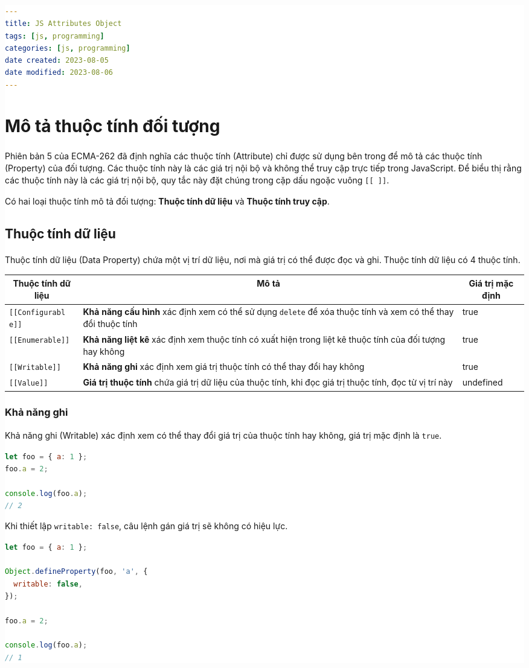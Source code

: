 ```yaml
---
title: JS Attributes Object
tags: [js, programming]
categories: [js, programming]
date created: 2023-08-05
date modified: 2023-08-06
---
```


# Mô tả thuộc tính đối tượng

Phiên bản 5 của ECMA-262 đã định nghĩa các thuộc tính (Attribute) chỉ được sử dụng bên trong để mô tả các thuộc tính (Property) của đối tượng. Các thuộc tính này là các giá trị nội bộ và không thể truy cập trực tiếp trong JavaScript. Để biểu thị rằng các thuộc tính này là các giá trị nội bộ, quy tắc này đặt chúng trong cặp dấu ngoặc vuông `[[ ]]`.

Có hai loại thuộc tính mô tả đối tượng: **Thuộc tính dữ liệu** và **Thuộc tính truy cập**.

## Thuộc tính dữ liệu

Thuộc tính dữ liệu (Data Property) chứa một vị trí dữ liệu, nơi mà giá trị có thể được đọc và ghi. Thuộc tính dữ liệu có 4 thuộc tính.

| Thuộc tính dữ liệu  | Mô tả                                                                                                        | Giá trị mặc định |
| ------------------ | ----------------------------------------------------------------------------------------------------------- | --------------- |
| `[[Configurable]]` | **Khả năng cấu hình** xác định xem có thể sử dụng `delete` để xóa thuộc tính và xem có thể thay đổi thuộc tính | true            |
| `[[Enumerable]]`   | **Khả năng liệt kê** xác định xem thuộc tính có xuất hiện trong liệt kê thuộc tính của đối tượng hay không    | true            |
| `[[Writable]]`     | **Khả năng ghi** xác định xem giá trị thuộc tính có thể thay đổi hay không                                    | true            |
| `[[Value]]`        | **Giá trị thuộc tính** chứa giá trị dữ liệu của thuộc tính, khi đọc giá trị thuộc tính, đọc từ vị trí này    | undefined       |

### Khả năng ghi

Khả năng ghi (Writable) xác định xem có thể thay đổi giá trị của thuộc tính hay không, giá trị mặc định là `true`.

```js
let foo = { a: 1 };
foo.a = 2;

console.log(foo.a);
// 2
```

Khi thiết lập `writable: false`, câu lệnh gán giá trị sẽ không có hiệu lực.

```js
let foo = { a: 1 };

Object.defineProperty(foo, 'a', {
  writable: false,
});

foo.a = 2;

console.log(foo.a);
// 1
```
